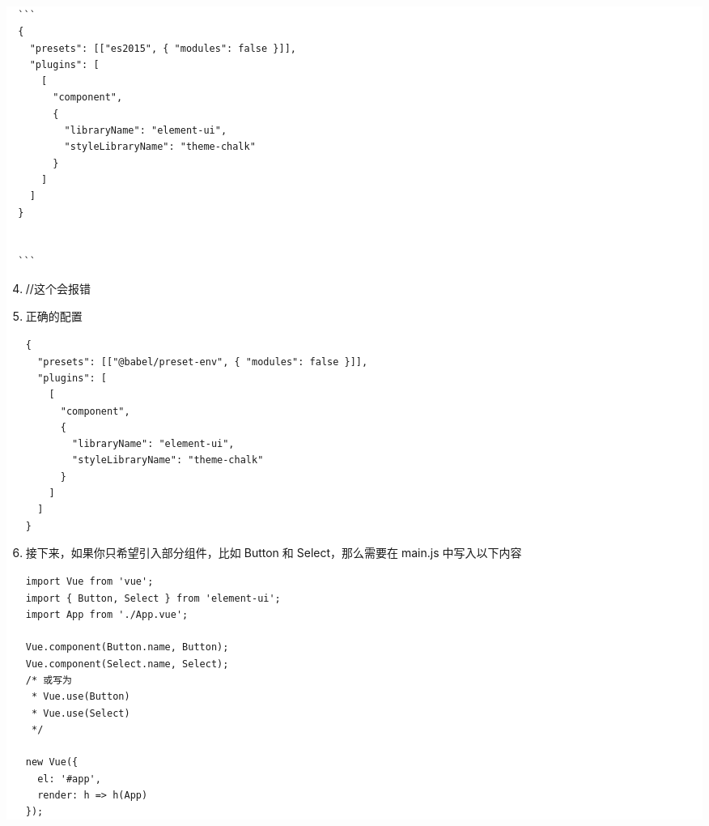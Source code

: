       ```
      {
        "presets": [["es2015", { "modules": false }]],
        "plugins": [
          [
            "component",
            {
              "libraryName": "element-ui",
              "styleLibraryName": "theme-chalk"
            }
          ]
        ]
      }
      
      
      ```

   4. //这个会报错 

   5. 正确的配置

      ```
      {
        "presets": [["@babel/preset-env", { "modules": false }]],
        "plugins": [
          [
            "component",
            {
              "libraryName": "element-ui",
              "styleLibraryName": "theme-chalk"
            }
          ]
        ]
      }
      ```

   6. 接下来，如果你只希望引入部分组件，比如 Button 和 Select，那么需要在 main.js 中写入以下内容

      ```
      import Vue from 'vue';
      import { Button, Select } from 'element-ui';
      import App from './App.vue';
      
      Vue.component(Button.name, Button);
      Vue.component(Select.name, Select);
      /* 或写为
       * Vue.use(Button)
       * Vue.use(Select)
       */
      
      new Vue({
        el: '#app',
        render: h => h(App)
      });
      ```


[process.env.VUE_APP_BASE_API]: {
['^' + process.env.VUE_APP_BASE_API]: ''